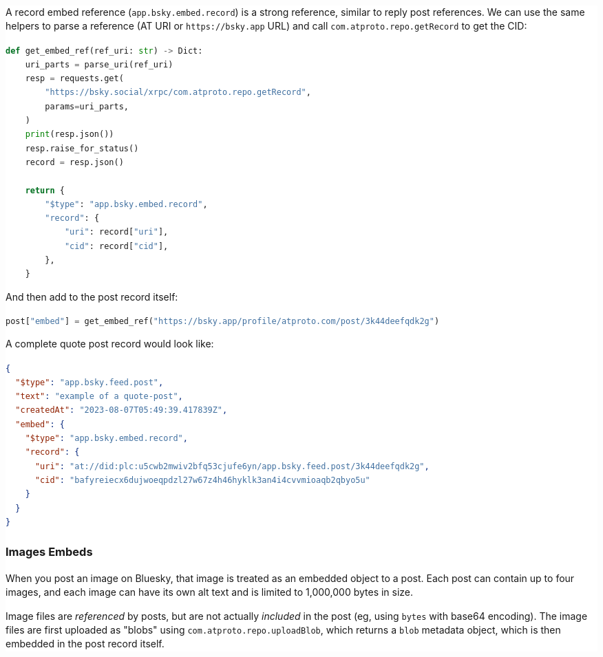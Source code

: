 A record embed reference (`app.bsky.embed.record`) is a strong reference, similar to reply post references. We can use the same helpers to parse a reference (AT URI or `https://bsky.app` URL) and call `com.atproto.repo.getRecord` to get the CID:

```python
def get_embed_ref(ref_uri: str) -> Dict:
    uri_parts = parse_uri(ref_uri)
    resp = requests.get(
        "https://bsky.social/xrpc/com.atproto.repo.getRecord",
        params=uri_parts,
    )
    print(resp.json())
    resp.raise_for_status()
    record = resp.json()

    return {
        "$type": "app.bsky.embed.record",
        "record": {
            "uri": record["uri"],
            "cid": record["cid"],
        },
    }
```

And then add to the post record itself:

```python
post["embed"] = get_embed_ref("https://bsky.app/profile/atproto.com/post/3k44deefqdk2g")
```

A complete quote post record would look like:

```json
{
  "$type": "app.bsky.feed.post",
  "text": "example of a quote-post",
  "createdAt": "2023-08-07T05:49:39.417839Z",
  "embed": {
    "$type": "app.bsky.embed.record",
    "record": {
      "uri": "at://did:plc:u5cwb2mwiv2bfq53cjufe6yn/app.bsky.feed.post/3k44deefqdk2g",
      "cid": "bafyreiecx6dujwoeqpdzl27w67z4h46hyklk3an4i4cvvmioaqb2qbyo5u"
    }
  }
}
```

### Images Embeds

When you post an image on Bluesky, that image is treated as an embedded object to a post. Each post can contain up to four images, and each image can have its own alt text and is limited to 1,000,000 bytes in size.

Image files are *referenced* by posts, but are not actually *included* in the post (eg, using `bytes` with base64 encoding). The image files are first uploaded as "blobs" using `com.atproto.repo.uploadBlob`, which returns a `blob` metadata object, which is then embedded in the post record itself.
